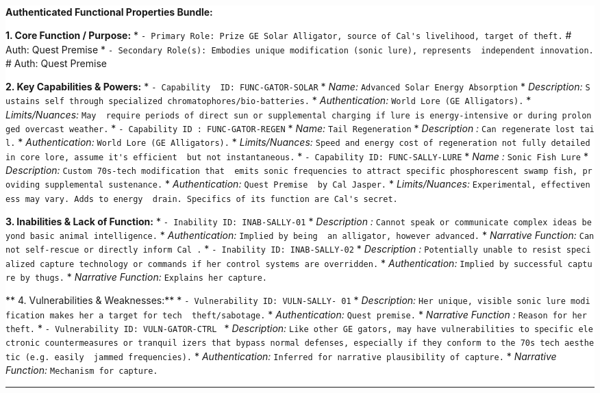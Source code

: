 **Authenticated Functional Properties Bundle:**

**1. Core Function / Purpose:**
     *   `- Primary Role: Prize GE Solar Alligator, source of Cal's livelihood, target of theft.` #  Auth: Quest Premise
    *   `- Secondary Role(s): Embodies unique modification (sonic lure), represents  independent innovation.` # Auth: Quest Premise

**2. Key Capabilities & Powers:**
    *   `- Capability  ID: FUNC-GATOR-SOLAR`
        *   *Name:* `Advanced Solar Energy Absorption`
         *   *Description:* `Sustains self through specialized chromatophores/bio-batteries.`
        *    *Authentication:* `World Lore (GE Alligators).`
        *   *Limits/Nuances:* `May  require periods of direct sun or supplemental charging if lure is energy-intensive or during prolonged overcast weather.`
    *   `- Capability ID : FUNC-GATOR-REGEN`
        *   *Name:* `Tail Regeneration`
        *   *Description :* `Can regenerate lost tail.`
        *   *Authentication:* `World Lore (GE Alligators).`
        *    *Limits/Nuances:* `Speed and energy cost of regeneration not fully detailed in core lore, assume it's efficient  but not instantaneous.`
    *   `- Capability ID: FUNC-SALLY-LURE`
        *   *Name :* `Sonic Fish Lure`
        *   *Description:* `Custom 70s-tech modification that  emits sonic frequencies to attract specific phosphorescent swamp fish, providing supplemental sustenance.`
        *   *Authentication:* `Quest Premise  by Cal Jasper.`
        *   *Limits/Nuances:* `Experimental, effectiveness may vary. Adds to energy  drain. Specifics of its function are Cal's secret.`

**3. Inabilities & Lack of Function:** 
    *   `- Inability ID: INAB-SALLY-01`
        *   *Description :* `Cannot speak or communicate complex ideas beyond basic animal intelligence.`
        *   *Authentication:* `Implied by being  an alligator, however advanced.`
        *   *Narrative Function:* `Cannot self-rescue or directly inform Cal .`
    *   `- Inability ID: INAB-SALLY-02`
        *   *Description :* `Potentially unable to resist specialized capture technology or commands if her control systems are overridden.`
        *   *Authentication:*  `Implied by successful capture by thugs.`
        *   *Narrative Function:* `Explains her capture.`

** 4. Vulnerabilities & Weaknesses:**
    *   `- Vulnerability ID: VULN-SALLY- 01`
        *   *Description:* `Her unique, visible sonic lure modification makes her a target for tech  theft/sabotage.`
        *   *Authentication:* `Quest premise.`
        *   *Narrative Function :* `Reason for her theft.`
    *   `- Vulnerability ID: VULN-GATOR-CTRL `
        *   *Description:* `Like other GE gators, may have vulnerabilities to specific electronic countermeasures or tranquil izers that bypass normal defenses, especially if they conform to the 70s tech aesthetic (e.g. easily  jammed frequencies).`
        *   *Authentication:* `Inferred for narrative plausibility of capture.`
        *    *Narrative Function:* `Mechanism for capture.`

---